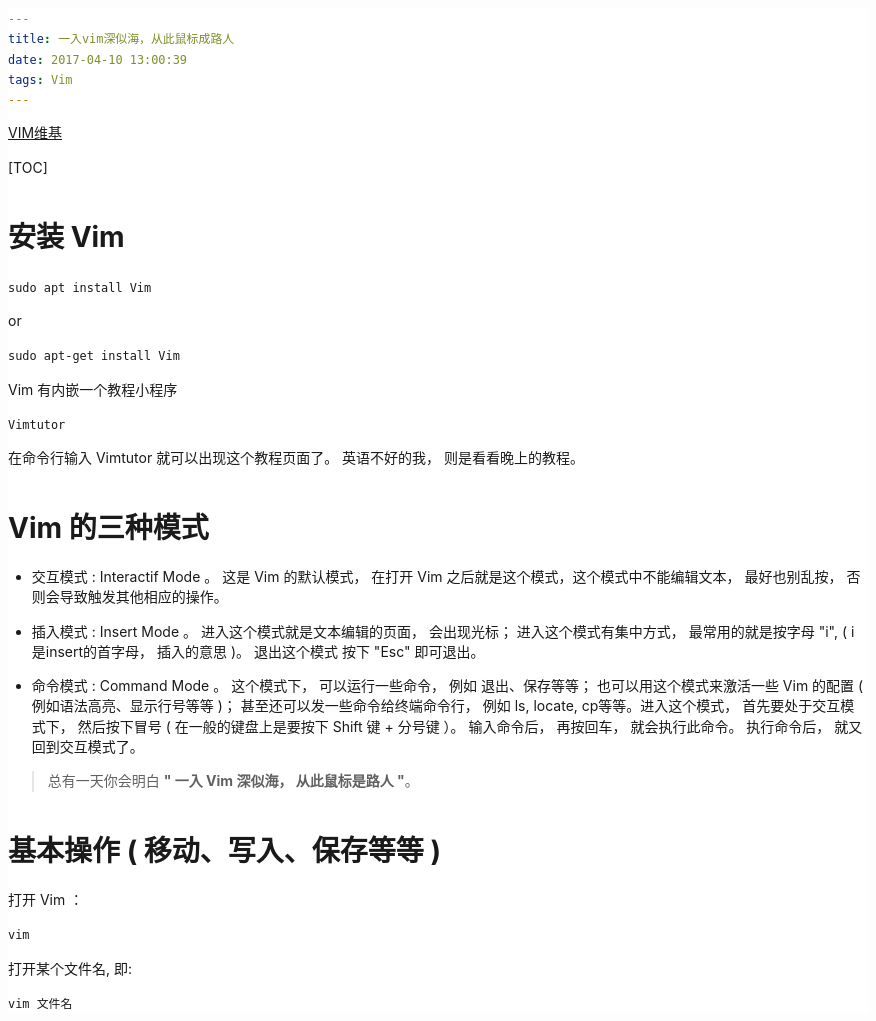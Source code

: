 ```yaml
---
title: 一入vim深似海，从此鼠标成路人
date: 2017-04-10 13:00:39
tags: Vim
---
```


[VIM维基](https://zh.wikipedia.org/wiki/Vim)

[TOC]

# 安装 Vim

```
sudo apt install Vim
```

or

```
sudo apt-get install Vim
```

Vim 有内嵌一个教程小程序

```
Vimtutor
```

在命令行输入 Vimtutor 就可以出现这个教程页面了。 英语不好的我， 则是看看晚上的教程。

# Vim 的三种模式

*  交互模式 : Interactif Mode 。 这是 Vim 的默认模式， 在打开 Vim 之后就是这个模式，这个模式中不能编辑文本， 最好也别乱按， 否则会导致触发其他相应的操作。

*  插入模式 : Insert Mode 。 进入这个模式就是文本编辑的页面， 会出现光标； 进入这个模式有集中方式， 最常用的就是按字母 "i", ( i 是insert的首字母， 插入的意思 )。 退出这个模式 按下 "Esc" 即可退出。

*  命令模式 : Command Mode 。 这个模式下， 可以运行一些命令， 例如 退出、保存等等； 也可以用这个模式来激活一些 Vim 的配置 ( 例如语法高亮、显示行号等等 )； 甚至还可以发一些命令给终端命令行， 例如 ls, locate, cp等等。进入这个模式， 首先要处于交互模式下， 然后按下冒号 ( 在一般的键盘上是要按下 Shift 键 + 分号键 ）。 输入命令后， 再按回车， 就会执行此命令。 执行命令后， 就又回到交互模式了。

> 总有一天你会明白 **" 一入 Vim 深似海， 从此鼠标是路人 "**。


# 基本操作 ( 移动、写入、保存等等 )

打开 Vim ：

```
vim
```
打开某个文件名, 即:

```
vim 文件名
```
